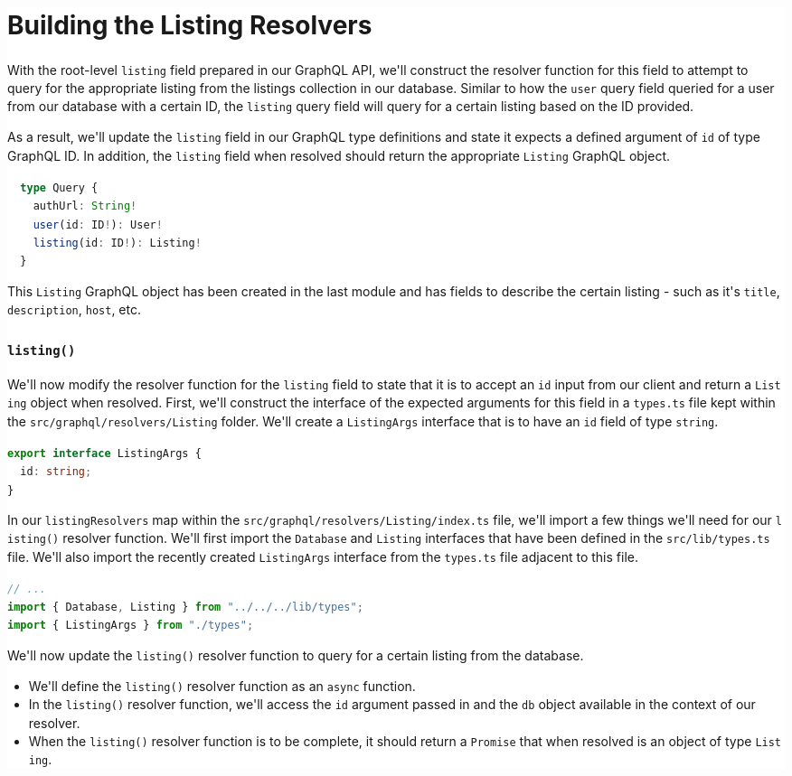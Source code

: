 # Building the Listing Resolvers

With the root-level `listing` field prepared in our GraphQL API, we'll construct the resolver function for this field to attempt to query for the appropriate listing from the listings collection in our database. Similar to how the `user` query field queried for a user from our database with a certain ID, the `listing` query field will query for a certain listing based on the ID provided.

As a result, we'll update the `listing` field in our GraphQL type definitions and state it expects a defined argument of `id` of type GraphQL ID. In addition, the `listing` field when resolved should return the appropriate `Listing` GraphQL object.

```ts
  type Query {
    authUrl: String!
    user(id: ID!): User!
    listing(id: ID!): Listing!
  }
```

This `Listing` GraphQL object has been created in the last module and has fields to describe the certain listing - such as it's `title`, `description`, `host`, etc.

### `listing()`

We'll now modify the resolver function for the `listing` field to state that it is to accept an `id` input from our client and return a `Listing` object when resolved. First, we'll construct the interface of the expected arguments for this field in a `types.ts` file kept within the `src/graphql/resolvers/Listing` folder. We'll create a `ListingArgs` interface that is to have an `id` field of type `string`.

```ts
export interface ListingArgs {
  id: string;
}
```

In our `listingResolvers` map within the `src/graphql/resolvers/Listing/index.ts` file, we'll import a few things we'll need for our `listing()` resolver function. We'll first import the `Database` and `Listing` interfaces that have been defined in the `src/lib/types.ts` file. We'll also import the recently created `ListingArgs` interface from the `types.ts` file adjacent to this file.

```ts
// ...
import { Database, Listing } from "../../../lib/types";
import { ListingArgs } from "./types";
```

We'll now update the `listing()` resolver function to query for a certain listing from the database.

- We'll define the `listing()` resolver function as an `async` function.
- In the `listing()` resolver function, we'll access the `id` argument passed in and the `db` object available in the context of our resolver.
- When the `listing()` resolver function is to be complete, it should return a `Promise` that when resolved is an object of type `Listing`.
